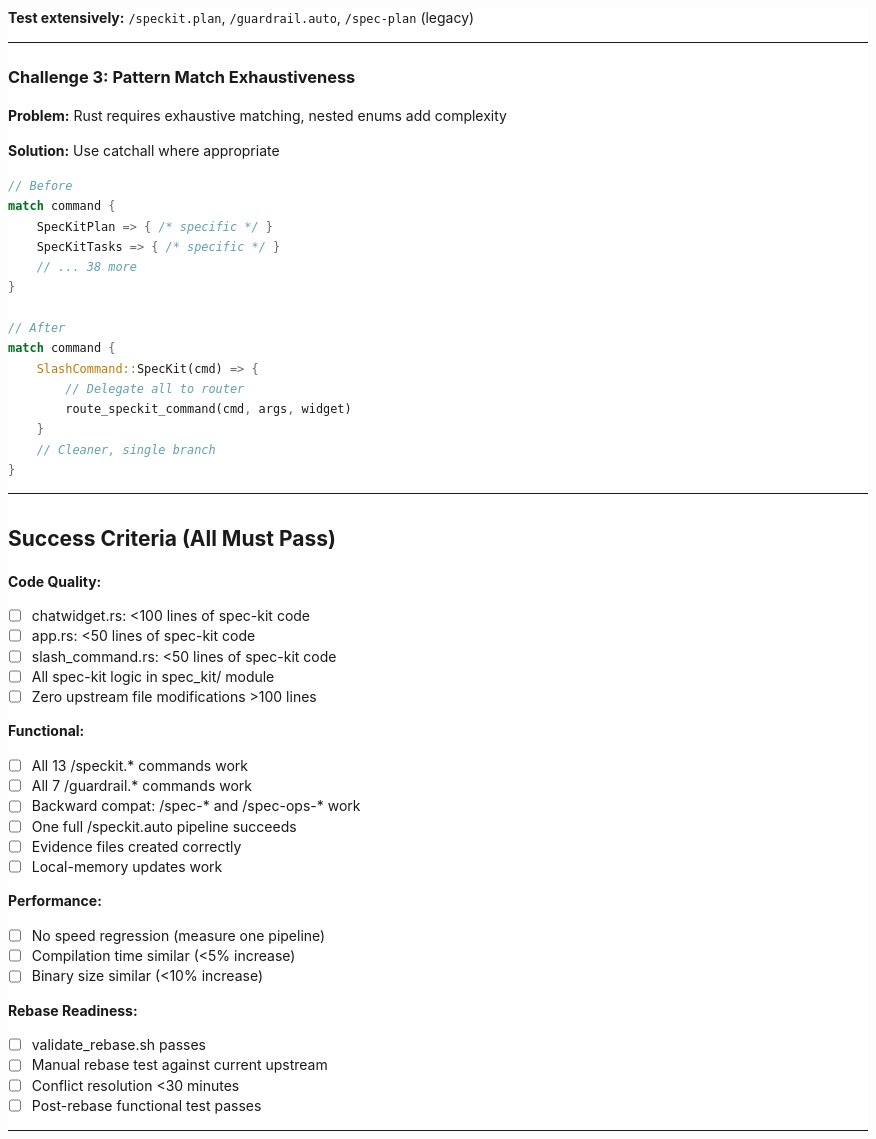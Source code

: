 **Test extensively:** `/speckit.plan`, `/guardrail.auto`, `/spec-plan` (legacy)

---

### Challenge 3: Pattern Match Exhaustiveness

**Problem:** Rust requires exhaustive matching, nested enums add complexity

**Solution:** Use catchall where appropriate

```rust
// Before
match command {
    SpecKitPlan => { /* specific */ }
    SpecKitTasks => { /* specific */ }
    // ... 38 more
}

// After
match command {
    SlashCommand::SpecKit(cmd) => {
        // Delegate all to router
        route_speckit_command(cmd, args, widget)
    }
    // Cleaner, single branch
}
```

---

## Success Criteria (All Must Pass)

**Code Quality:**
- [ ] chatwidget.rs: <100 lines of spec-kit code
- [ ] app.rs: <50 lines of spec-kit code
- [ ] slash_command.rs: <50 lines of spec-kit code
- [ ] All spec-kit logic in spec_kit/ module
- [ ] Zero upstream file modifications >100 lines

**Functional:**
- [ ] All 13 /speckit.* commands work
- [ ] All 7 /guardrail.* commands work
- [ ] Backward compat: /spec-* and /spec-ops-* work
- [ ] One full /speckit.auto pipeline succeeds
- [ ] Evidence files created correctly
- [ ] Local-memory updates work

**Performance:**
- [ ] No speed regression (measure one pipeline)
- [ ] Compilation time similar (<5% increase)
- [ ] Binary size similar (<10% increase)

**Rebase Readiness:**
- [ ] validate_rebase.sh passes
- [ ] Manual rebase test against current upstream
- [ ] Conflict resolution <30 minutes
- [ ] Post-rebase functional test passes

---